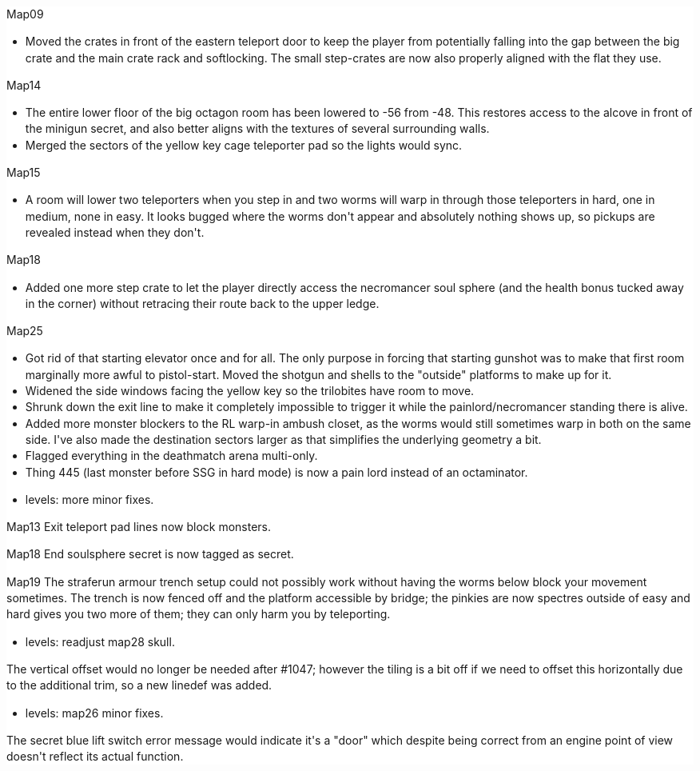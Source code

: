Map09
- Moved the crates in front of the eastern teleport door to keep the player from potentially falling into the gap between the big crate and the main crate rack and softlocking. The small step-crates are now also properly aligned with the flat they use.

Map14
- The entire lower floor of the big octagon room has been lowered to -56 from -48. This restores access to the alcove in front of the minigun secret, and also better aligns with the textures of several surrounding walls.
- Merged the sectors of the yellow key cage teleporter pad so the lights would sync.

Map15
- A room will lower two teleporters when you step in and two worms will warp in through those teleporters in hard, one in medium, none in easy. It looks bugged where the worms don't appear and absolutely nothing shows up, so pickups are revealed instead when they don't.

Map18
- Added one more step crate to let the player directly access the necromancer soul sphere (and the health bonus tucked away in the corner) without retracing their route back to the upper ledge.

Map25
- Got rid of that starting elevator once and for all. The only purpose in forcing that starting gunshot was to make that first room marginally more awful to pistol-start. Moved the shotgun and shells to the "outside" platforms to make up for it.
- Widened the side windows facing the yellow key so the trilobites have room to move.
- Shrunk down the exit line to make it completely impossible to trigger it while the painlord/necromancer standing there is alive.
- Added more monster blockers to the RL warp-in ambush closet, as the worms would still sometimes warp in both on the same side. I've also made the destination sectors larger as that simplifies the underlying geometry a bit.
- Flagged everything in the deathmatch arena multi-only.
- Thing 445 (last monster before SSG in hard mode) is now a pain lord instead of an octaminator.

* levels: more minor fixes.

Map13
Exit teleport pad lines now block monsters.

Map18
End soulsphere secret is now tagged as secret.

Map19
The straferun armour trench setup could not possibly work without having the worms below block your movement sometimes. The trench is now fenced off and the platform accessible by bridge; the pinkies are now spectres outside of easy and hard gives you two more of them; they can only harm you by teleporting.

* levels: readjust map28 skull.

The vertical offset would no longer be needed after #1047; however the tiling is a bit off if we need to offset this horizontally due to the additional trim, so a new linedef was added.

* levels: map26 minor fixes.

The secret blue lift switch error message would indicate it's a "door" which despite being correct from an engine point of view doesn't reflect its actual function.
